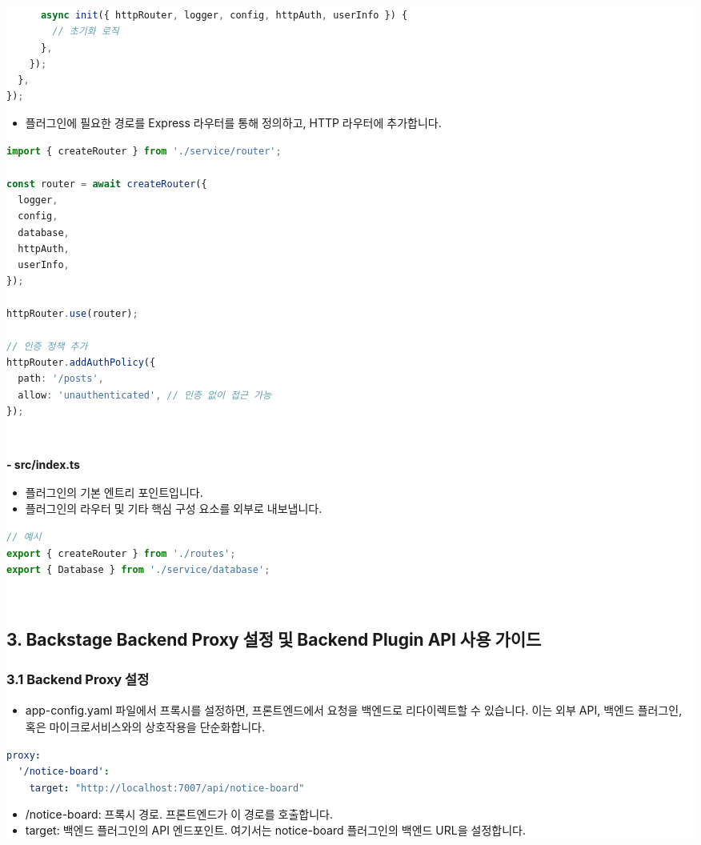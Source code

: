 ```typescript
      async init({ httpRouter, logger, config, httpAuth, userInfo }) {
        // 초기화 로직
      },
    });
  },
});
```
- 플러그인에 필요한 경로를 Express 라우터를 통해 정의하고, HTTP 라우터에 추가합니다.
```ts
import { createRouter } from './service/router';

const router = await createRouter({
  logger,
  config,
  database,
  httpAuth,
  userInfo,
});

httpRouter.use(router);

// 인증 정책 추가
httpRouter.addAuthPolicy({
  path: '/posts',
  allow: 'unauthenticated', // 인증 없이 접근 가능
});
```

<br>

**- src/index.ts**
  - 플러그인의 기본 엔트리 포인트입니다.
  - 플러그인의 라우터 및 기타 핵심 구성 요소를 외부로 내보냅니다.
```typescript
// 예시
export { createRouter } from './routes';
export { Database } from './service/database';
```

<br>

## 3. Backstage Backend Proxy 설정 및 Backend Plugin API 사용 가이드

### 3.1 Backend Proxy 설정
- app-config.yaml 파일에서 프록시를 설정하면, 프론트엔드에서 요청을 백엔드로 리다이렉트할 수 있습니다. 이는 외부 API, 백엔드 플러그인, 혹은 마이크로서비스와의 상호작용을 단순화합니다.

```yaml
proxy:
  '/notice-board':
    target: "http://localhost:7007/api/notice-board"
```
- /notice-board: 프록시 경로. 프론트엔드가 이 경로를 호출합니다.
- target: 백엔드 플러그인의 API 엔드포인트. 여기서는 notice-board 플러그인의 백엔드 URL을 설정합니다.
